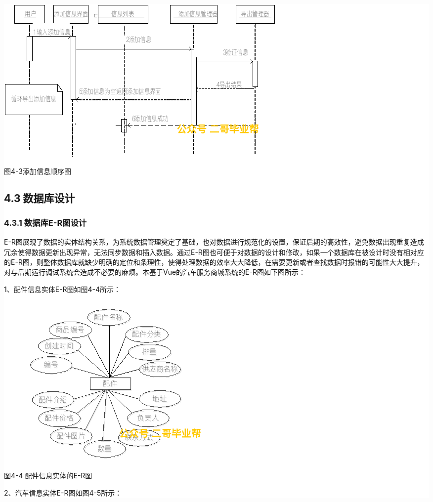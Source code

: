![](/md/blog.008.png)

图4-3添加信息顺序图
## 4.3 数据库设计
### 4.3.1 数据库E-R图设计
E-R图展现了数据的实体结构关系，为系统数据管理奠定了基础，也对数据进行规范化的设置，保证后期的高效性，避免数据出现重复造成冗余使得数据更新出现异常，无法同步数据和插入数据。通过E-R图也可便于对数据的设计和修改，如果一个数据库在被设计时没有相对应的E-R图，则整体数据库就缺少明确的定位和条理性，使得处理数据的效率大大降低，在需要更新或者查找数据时报错的可能性大大提升，对与后期运行调试系统会造成不必要的麻烦。本基于Vue的汽车服务商城系统的E-R图如下图所示：

1、配件信息实体E-R图如图4-4所示：

![](/md/blog.009.png)

图4-4  配件信息实体的E-R图

2、汽车信息实体E-R图如图4-5所示：
